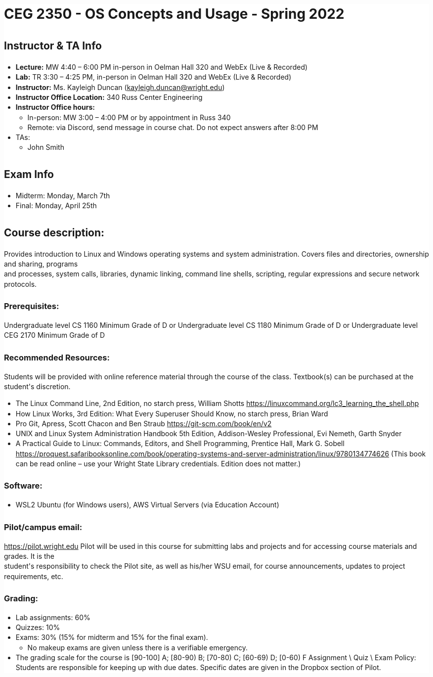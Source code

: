# CEG 2350 - OS Concepts and Usage - Spring 2022
## Instructor & TA Info
- **Lecture:** MW 4:40 – 6:00 PM in-person in Oelman Hall 320 and WebEx (Live & Recorded)
- **Lab:** TR 3:30 – 4:25 PM, in-person in Oelman Hall 320 and WebEx (Live & Recorded)
- **Instructor:** Ms. Kayleigh Duncan (kayleigh.duncan@wright.edu)
- **Instructor Office Location:** 340 Russ Center Engineering
- **Instructor Office hours:**
	- In-person: MW 3:00 – 4:00 PM or by appointment in Russ 340
	- Remote: via Discord, send message in course chat.  Do not expect answers after 8:00 PM
- TAs:
	- John Smith
## Exam Info
- Midterm: Monday, March 7th
- Final: Monday, April 25th
## Course description: 
Provides introduction to Linux and Windows operating systems and system administration. Covers files and directories, ownership and sharing, programs  
and processes, system calls, libraries, dynamic linking, command line shells, scripting, regular expressions and secure network protocols.
### Prerequisites: 
Undergraduate level CS 1160 Minimum Grade of D or Undergraduate level CS 1180 Minimum Grade of D or Undergraduate level CEG 2170 Minimum Grade of D
### Recommended Resources: 
Students will be provided with online reference material through the course of the class.  Textbook(s) can be purchased at the student's discretion.
- The Linux Command Line, 2nd Edition, no starch press, William Shotts https://linuxcommand.org/lc3_learning_the_shell.php 
- How Linux Works, 3rd Edition: What Every Superuser Should Know, no starch press, Brian Ward
- Pro Git, Apress, Scott Chacon and Ben Straub https://git-scm.com/book/en/v2 
- UNIX and Linux System Administration Handbook 5th Edition, Addison-Wesley Professional, Evi Nemeth, Garth Snyder
- A Practical Guide to Linux: Commands, Editors, and Shell Programming, Prentice Hall, Mark G. Sobell https://proquest.safaribooksonline.com/book/operating-systems-and-server-administration/linux/9780134774626 (This book can be read online – use your Wright State Library credentials.  Edition does not matter.)
### Software: 
- WSL2 Ubuntu (for Windows users), AWS Virtual Servers (via Education Account)
### Pilot/campus email: 
https://pilot.wright.edu Pilot will be used in this course for submitting labs and projects and for accessing course materials and grades. It is the  
student's responsibility to check the Pilot site, as well as his/her WSU email, for course announcements, updates to project requirements, etc. 
### Grading: 
- Lab assignments: 60%
- Quizzes: 10%
- Exams: 30% (15% for midterm and 15% for the final exam). 
  - No makeup exams are given unless there is a verifiable emergency. 
- The grading scale for the course is [90-100] A; [80-90) B; [70-80) C; [60-69) D; [0-60) F
Assignment \ Quiz \ Exam Policy: 
Students are responsible for keeping up with due dates.  Specific dates are given in the Dropbox section of Pilot.  